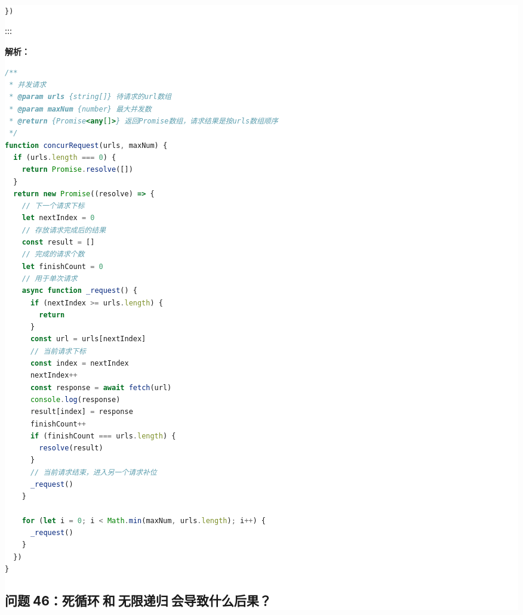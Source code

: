 ```js [server.js]
})
```

:::

**解析：**

```js
/**
 * 并发请求
 * @param urls {string[]} 待请求的url数组
 * @param maxNum {number} 最大并发数
 * @return {Promise<any[]>} 返回Promise数组，请求结果是按urls数组顺序
 */
function concurRequest(urls, maxNum) {
  if (urls.length === 0) {
    return Promise.resolve([])
  }
  return new Promise((resolve) => {
    // 下一个请求下标
    let nextIndex = 0
    // 存放请求完成后的结果
    const result = []
    // 完成的请求个数
    let finishCount = 0
    // 用于单次请求
    async function _request() {
      if (nextIndex >= urls.length) {
        return
      }
      const url = urls[nextIndex]
      // 当前请求下标
      const index = nextIndex
      nextIndex++
      const response = await fetch(url)
      console.log(response)
      result[index] = response
      finishCount++
      if (finishCount === urls.length) {
        resolve(result)
      }
      // 当前请求结束，进入另一个请求补位
      _request()
    }

    for (let i = 0; i < Math.min(maxNum, urls.length); i++) {
      _request()
    }
  })
}
```

## 问题 46：死循环 和 无限递归 会导致什么后果？


  [mySymbol]: '这是Symbol作为属性名的值'